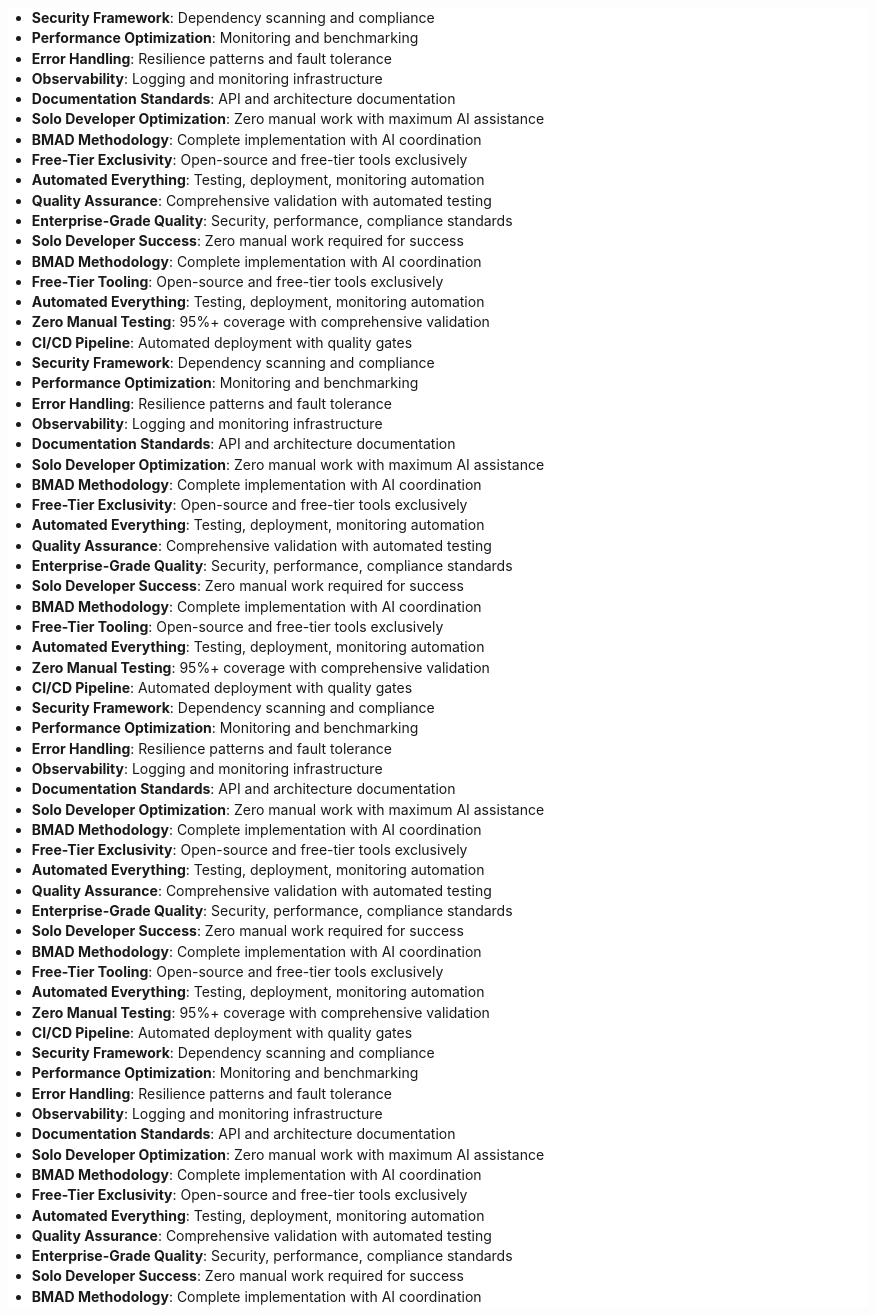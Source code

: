 - **Security Framework**: Dependency scanning and compliance
- **Performance Optimization**: Monitoring and benchmarking
- **Error Handling**: Resilience patterns and fault tolerance
- **Observability**: Logging and monitoring infrastructure
- **Documentation Standards**: API and architecture documentation
- **Solo Developer Optimization**: Zero manual work with maximum AI assistance
- **BMAD Methodology**: Complete implementation with AI coordination
- **Free-Tier Exclusivity**: Open-source and free-tier tools exclusively
- **Automated Everything**: Testing, deployment, monitoring automation
- **Quality Assurance**: Comprehensive validation with automated testing
- **Enterprise-Grade Quality**: Security, performance, compliance standards
- **Solo Developer Success**: Zero manual work required for success
- **BMAD Methodology**: Complete implementation with AI coordination
- **Free-Tier Tooling**: Open-source and free-tier tools exclusively
- **Automated Everything**: Testing, deployment, monitoring automation
- **Zero Manual Testing**: 95%+ coverage with comprehensive validation
- **CI/CD Pipeline**: Automated deployment with quality gates
- **Security Framework**: Dependency scanning and compliance
- **Performance Optimization**: Monitoring and benchmarking
- **Error Handling**: Resilience patterns and fault tolerance
- **Observability**: Logging and monitoring infrastructure
- **Documentation Standards**: API and architecture documentation
- **Solo Developer Optimization**: Zero manual work with maximum AI assistance
- **BMAD Methodology**: Complete implementation with AI coordination
- **Free-Tier Exclusivity**: Open-source and free-tier tools exclusively
- **Automated Everything**: Testing, deployment, monitoring automation
- **Quality Assurance**: Comprehensive validation with automated testing
- **Enterprise-Grade Quality**: Security, performance, compliance standards
- **Solo Developer Success**: Zero manual work required for success
- **BMAD Methodology**: Complete implementation with AI coordination
- **Free-Tier Tooling**: Open-source and free-tier tools exclusively
- **Automated Everything**: Testing, deployment, monitoring automation
- **Zero Manual Testing**: 95%+ coverage with comprehensive validation
- **CI/CD Pipeline**: Automated deployment with quality gates
- **Security Framework**: Dependency scanning and compliance
- **Performance Optimization**: Monitoring and benchmarking
- **Error Handling**: Resilience patterns and fault tolerance
- **Observability**: Logging and monitoring infrastructure
- **Documentation Standards**: API and architecture documentation
- **Solo Developer Optimization**: Zero manual work with maximum AI assistance
- **BMAD Methodology**: Complete implementation with AI coordination
- **Free-Tier Exclusivity**: Open-source and free-tier tools exclusively
- **Automated Everything**: Testing, deployment, monitoring automation
- **Quality Assurance**: Comprehensive validation with automated testing
- **Enterprise-Grade Quality**: Security, performance, compliance standards
- **Solo Developer Success**: Zero manual work required for success
- **BMAD Methodology**: Complete implementation with AI coordination
- **Free-Tier Tooling**: Open-source and free-tier tools exclusively
- **Automated Everything**: Testing, deployment, monitoring automation
- **Zero Manual Testing**: 95%+ coverage with comprehensive validation
- **CI/CD Pipeline**: Automated deployment with quality gates
- **Security Framework**: Dependency scanning and compliance
- **Performance Optimization**: Monitoring and benchmarking
- **Error Handling**: Resilience patterns and fault tolerance
- **Observability**: Logging and monitoring infrastructure
- **Documentation Standards**: API and architecture documentation
- **Solo Developer Optimization**: Zero manual work with maximum AI assistance
- **BMAD Methodology**: Complete implementation with AI coordination
- **Free-Tier Exclusivity**: Open-source and free-tier tools exclusively
- **Automated Everything**: Testing, deployment, monitoring automation
- **Quality Assurance**: Comprehensive validation with automated testing
- **Enterprise-Grade Quality**: Security, performance, compliance standards
- **Solo Developer Success**: Zero manual work required for success
- **BMAD Methodology**: Complete implementation with AI coordination